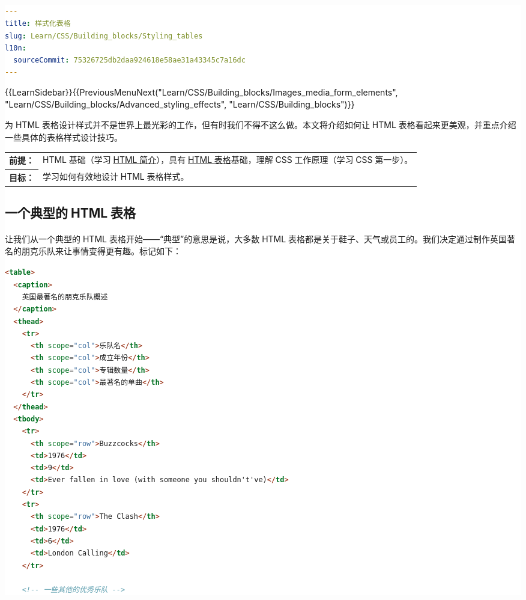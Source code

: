 ```yaml
---
title: 样式化表格
slug: Learn/CSS/Building_blocks/Styling_tables
l10n:
  sourceCommit: 75326725db2daa924618e58ae31a43345c7a16dc
---
```


{{LearnSidebar}}{{PreviousMenuNext("Learn/CSS/Building_blocks/Images_media_form_elements", "Learn/CSS/Building_blocks/Advanced_styling_effects", "Learn/CSS/Building_blocks")}}

为 HTML 表格设计样式并不是世界上最光彩的工作，但有时我们不得不这么做。本文将介绍如何让 HTML 表格看起来更美观，并重点介绍一些具体的表格样式设计技巧。

<table>
  <tbody>
    <tr>
      <th scope="row">前提：</th>
      <td>
        HTML 基础（学习
        <a href="/zh-CN/docs/Learn/HTML/Introduction_to_HTML"
          >HTML 简介</a
        >），具有 <a href="/zh-CN/docs/Learn/HTML/Tables">HTML 表格</a>基础，理解 CSS 工作原理（学习 CSS 第一步）。
      </td>
    </tr>
    <tr>
      <th scope="row">目标：</th>
      <td>学习如何有效地设计 HTML 表格样式。</td>
    </tr>
  </tbody>
</table>

## 一个典型的 HTML 表格

让我们从一个典型的 HTML 表格开始——“典型”的意思是说，大多数 HTML 表格都是关于鞋子、天气或员工的。我们决定通过制作英国著名的朋克乐队来让事情变得更有趣。标记如下：

```html
<table>
  <caption>
    英国最著名的朋克乐队概述
  </caption>
  <thead>
    <tr>
      <th scope="col">乐队名</th>
      <th scope="col">成立年份</th>
      <th scope="col">专辑数量</th>
      <th scope="col">最著名的单曲</th>
    </tr>
  </thead>
  <tbody>
    <tr>
      <th scope="row">Buzzcocks</th>
      <td>1976</td>
      <td>9</td>
      <td>Ever fallen in love (with someone you shouldn't've)</td>
    </tr>
    <tr>
      <th scope="row">The Clash</th>
      <td>1976</td>
      <td>6</td>
      <td>London Calling</td>
    </tr>

    <!-- 一些其他的优秀乐队 -->

```